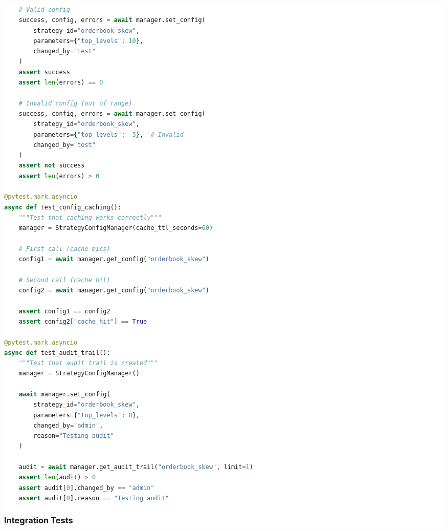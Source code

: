 ```python
    # Valid config
    success, config, errors = await manager.set_config(
        strategy_id="orderbook_skew",
        parameters={"top_levels": 10},
        changed_by="test"
    )
    assert success
    assert len(errors) == 0
    
    # Invalid config (out of range)
    success, config, errors = await manager.set_config(
        strategy_id="orderbook_skew",
        parameters={"top_levels": -5},  # Invalid
        changed_by="test"
    )
    assert not success
    assert len(errors) > 0

@pytest.mark.asyncio
async def test_config_caching():
    """Test that caching works correctly"""
    manager = StrategyConfigManager(cache_ttl_seconds=60)
    
    # First call (cache miss)
    config1 = await manager.get_config("orderbook_skew")
    
    # Second call (cache hit)
    config2 = await manager.get_config("orderbook_skew")
    
    assert config1 == config2
    assert config2["cache_hit"] == True

@pytest.mark.asyncio
async def test_audit_trail():
    """Test that audit trail is created"""
    manager = StrategyConfigManager()
    
    await manager.set_config(
        strategy_id="orderbook_skew",
        parameters={"top_levels": 8},
        changed_by="admin",
        reason="Testing audit"
    )
    
    audit = await manager.get_audit_trail("orderbook_skew", limit=1)
    assert len(audit) > 0
    assert audit[0].changed_by == "admin"
    assert audit[0].reason == "Testing audit"
```

### Integration Tests
